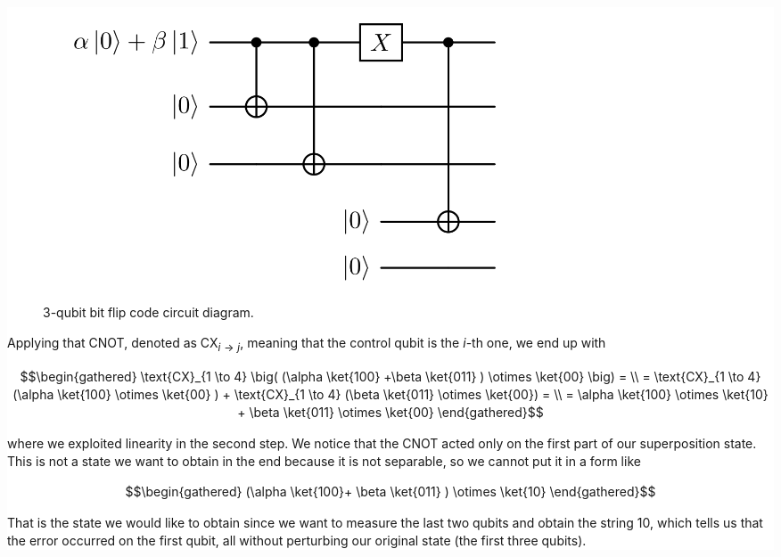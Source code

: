 <figure id="fig:bitflip1">
<img src="images/bitflip1.png" style="width:70.0%" />
<figcaption>3-qubit bit flip code circuit diagram.</figcaption>
</figure>

Applying that CNOT, denoted as $`\text{CX}_{i \to j}`$, meaning that the control qubit is the $`i`$-th one, we end up with
``` math
\begin{gathered}
\text{CX}_{1 \to 4}  \big( (\alpha \ket{100} +\beta \ket{011} ) \otimes \ket{00} \big) = \\
= \text{CX}_{1 \to 4}  (\alpha \ket{100} \otimes \ket{00} ) + \text{CX}_{1 \to 4}  (\beta \ket{011} \otimes \ket{00}) = \\
=  \alpha \ket{100} \otimes \ket{10} + \beta \ket{011} \otimes \ket{00}
\end{gathered}
```
where we exploited linearity in the second step. We notice that the CNOT acted only on the first part of our superposition state. This is not a state we want to obtain in the end because it is not separable, so we cannot put it in a form like
``` math
\begin{gathered}
(\alpha \ket{100}+  \beta \ket{011} ) \otimes \ket{10}
\end{gathered}
```
That is the state we would like to obtain since we want to measure the last two qubits and obtain the string $`10`$, which tells us that the error occurred on the first qubit, all without perturbing our original state (the first three qubits).
